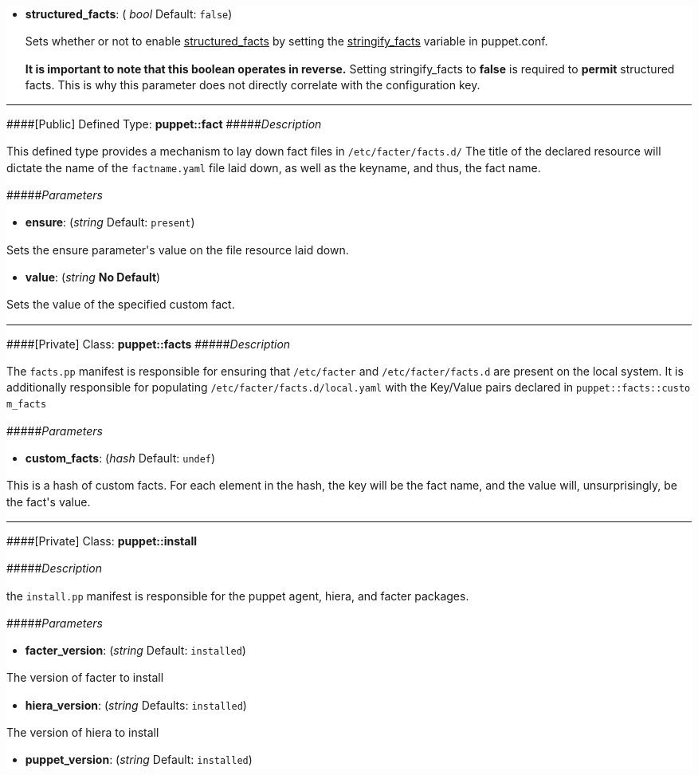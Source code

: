   * **structured_facts**: ( *bool* Default: `false`)

    Sets whether or not to enable [structured_facts](http://docs.puppetlabs.com/facter/2.0/fact_overview.html) by setting the [stringify_facts](http://docs.puppetlabs.com/references/3.6.latest/configuration.html#stringifyfacts) variable in puppet.conf.

    **It is important to note that this boolean operates in reverse.** Setting stringify_facts to **false** is required to **permit** structured facts. This is why this parameter does not directly correlate with the configuration key.

----

####[Public] Defined Type: **puppet::fact**
#####*Description*

  This defined type provides a mechanism to lay down fact files in `/etc/facter/facts.d/`
  The title of the declared resource will dictate the name of the `factname.yaml` file laid down, as well as the keyname, and thus, the fact name.

#####*Parameters*
  * **ensure**: (*string* Default: `present`)

  Sets the ensure parameter's value on the file resource laid down.

  * **value**: (*string* **No Default**)

  Sets the value of the specified custom fact.

----

####[Private] Class: **puppet::facts**
#####*Description*

  The `facts.pp` manifest is responsible for ensuring that `/etc/facter` and `/etc/facter/facts.d` are present on the local system. It is additionally responsible for populating `/etc/facter/facts.d/local.yaml` with the Key/Value pairs declared in `puppet::facts::custom_facts`

#####*Parameters*
  * **custom_facts**: (*hash* Default: `undef`)

  This is a hash of custom facts. For each element in the hash, the key will be the fact name, and the value will, unsurprisingly, be the fact's value.

----

####[Private] Class: **puppet::install**

#####*Description*

  the `install.pp` manifest is responsible for the puppet agent, hiera, and facter packages.

#####*Parameters*
  * **facter_version**: (*string* Default: `installed`)

  The version of facter to install

  * **hiera_version**: (*string* Defaults: `installed`)

  The version of hiera to install

  * **puppet_version**: (*string* Default: `installed`)
